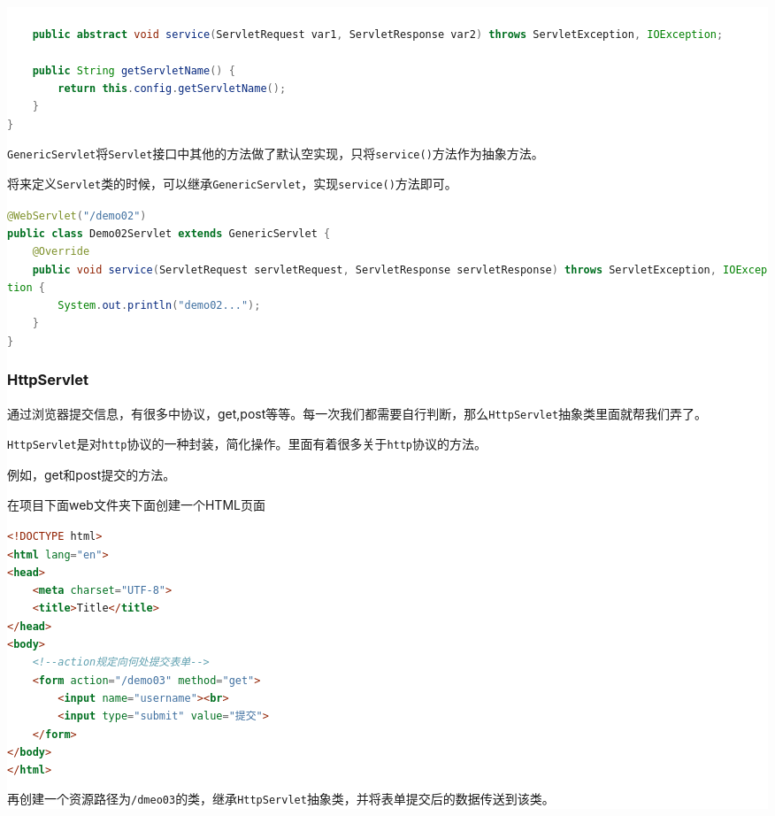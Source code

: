 ```java

    public abstract void service(ServletRequest var1, ServletResponse var2) throws ServletException, IOException;

    public String getServletName() {
        return this.config.getServletName();
    }
}
```

`GenericServlet`将`Servlet`接口中其他的方法做了默认空实现，只将`service()`方法作为抽象方法。

将来定义`Servlet`类的时候，可以继承`GenericServlet`，实现`service()`方法即可。

```java
@WebServlet("/demo02")
public class Demo02Servlet extends GenericServlet {
    @Override
    public void service(ServletRequest servletRequest, ServletResponse servletResponse) throws ServletException, IOException {
        System.out.println("demo02...");
    }
}
```

### HttpServlet



通过浏览器提交信息，有很多中协议，get,post等等。每一次我们都需要自行判断，那么`HttpServlet`抽象类里面就帮我们弄了。

`HttpServlet`是对`http`协议的一种封装，简化操作。里面有着很多关于`http`协议的方法。

例如，get和post提交的方法。

在项目下面web文件夹下面创建一个HTML页面

```html
<!DOCTYPE html>
<html lang="en">
<head>
    <meta charset="UTF-8">
    <title>Title</title>
</head>
<body>
    <!--action规定向何处提交表单-->
    <form action="/demo03" method="get">
        <input name="username"><br>
        <input type="submit" value="提交">
    </form>
</body>
</html>
```

再创建一个资源路径为`/dmeo03`的类，继承`HttpServlet`抽象类，并将表单提交后的数据传送到该类。
